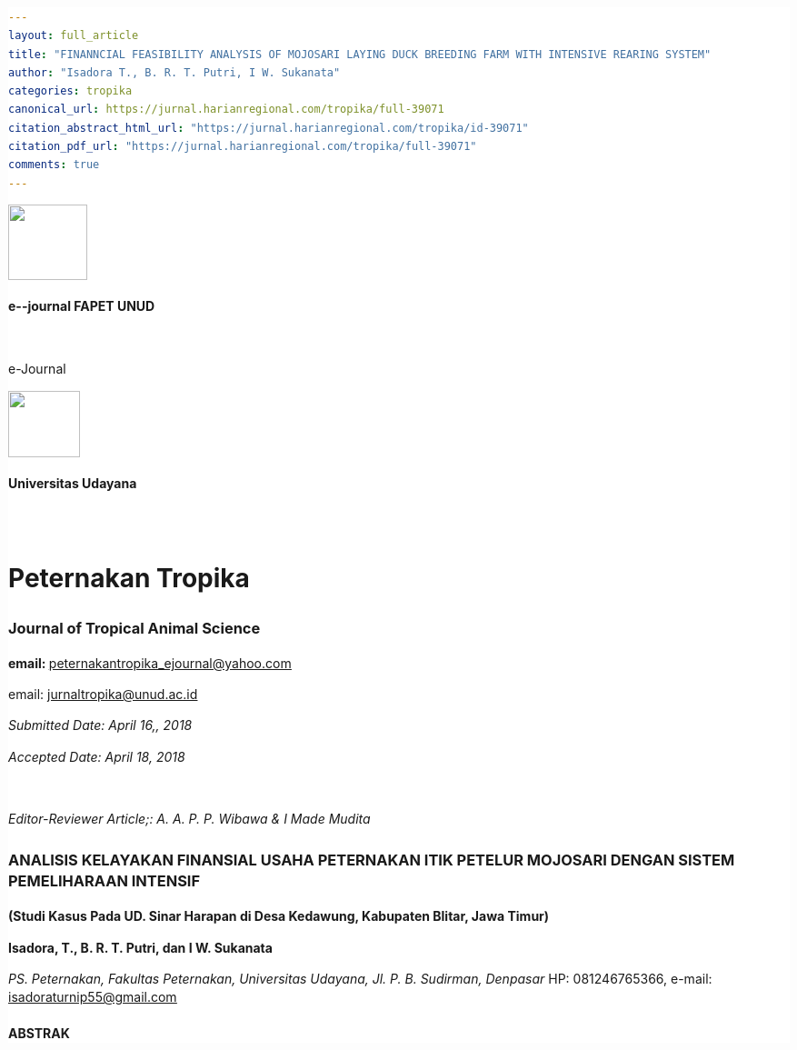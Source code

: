 ```yaml
---
layout: full_article
title: "FINANNCIAL FEASIBILITY ANALYSIS OF MOJOSARI LAYING DUCK BREEDING FARM WITH INTENSIVE REARING SYSTEM"
author: "Isadora T., B. R. T. Putri, I W. Sukanata"
categories: tropika
canonical_url: https://jurnal.harianregional.com/tropika/full-39071 
citation_abstract_html_url: "https://jurnal.harianregional.com/tropika/id-39071"
citation_pdf_url: "https://jurnal.harianregional.com/tropika/full-39071"  
comments: true
---
```


<div><img src="https://jurnal.harianregional.com/media/39071-1.jpg" alt="" style="width:65pt;height:62pt;">
<p><span class="font5" style="font-weight:bold;">e--journal FAPET UNUD</span></p>
</div><br clear="all">
<p><span class="font3">e-Journal</span></p>
<div><img src="https://jurnal.harianregional.com/media/39071-2.jpg" alt="" style="width:59pt;height:55pt;">
<p><span class="font5" style="font-weight:bold;">Universitas Udayana</span></p>
</div><br clear="all"><a name="caption1"></a>
<h1><a name="bookmark0"></a><span class="font11" style="font-weight:bold;"><a name="bookmark1"></a>Peternakan Tropika</span></h1>
<h3><a name="bookmark2"></a><span class="font12" style="font-weight:bold;"><a name="bookmark3"></a>Journal of Tropical Animal Science</span></h3>
<p><span class="font2" style="font-weight:bold;">email: </span><a href="mailto:peternakantropika_ejournal@yahoo.com"><span class="font2" style="text-decoration:underline;">peternakantropika_ejournal@yahoo.com</span></a></p>
<p><span class="font2">email: </span><a href="mailto:jurnaltropika@unud.ac.id"><span class="font2" style="text-decoration:underline;">jurnaltropika@unud.ac.id</span></a></p>
<p><span class="font6" style="font-style:italic;">Submitted Date: April 16,, 2018</span></p>
<div>
<p><span class="font6" style="font-style:italic;">Accepted Date: April 18, 2018</span></p>
</div><br clear="all">
<p><span class="font6" style="font-style:italic;">Editor-Reviewer Article;: A. A. P. P. Wibawa &amp;&nbsp;I Made Mudita</span></p>
<h3><a name="bookmark4"></a><span class="font9" style="font-weight:bold;"><a name="bookmark5"></a>ANALISIS KELAYAKAN FINANSIAL USAHA PETERNAKAN ITIK PETELUR MOJOSARI DENGAN SISTEM PEMELIHARAAN INTENSIF</span></h3>
<p><span class="font8" style="font-weight:bold;">(Studi Kasus Pada UD. Sinar Harapan di Desa Kedawung, Kabupaten Blitar, Jawa Timur)</span></p>
<p><span class="font8" style="font-weight:bold;">Isadora, T., B. R. T. Putri, dan I W. Sukanata</span></p>
<p><span class="font8" style="font-style:italic;">PS. Peternakan, Fakultas Peternakan, Universitas Udayana, Jl. P. B. Sudirman, Denpasar </span><span class="font8">HP: 081246765366, e-mail: </span><a href="mailto:isadoraturnip55@gmail.com"><span class="font8" style="text-decoration:underline;">isadoraturnip55@gmail.com</span></a></p>
<h4><a name="bookmark6"></a><span class="font8" style="font-weight:bold;"><a name="bookmark7"></a>ABSTRAK</span></h4>